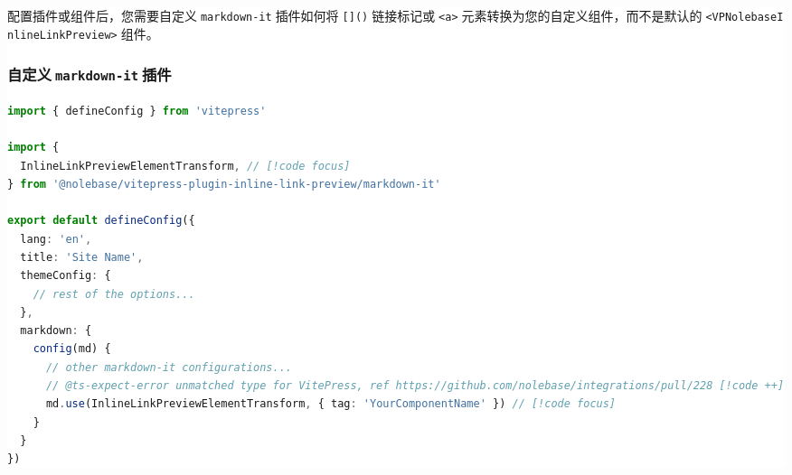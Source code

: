 配置插件或组件后，您需要自定义 `markdown-it` 插件如何将 `[]()` 链接标记或 `<a>` 元素转换为您的自定义组件，而不是默认的 `<VPNolebaseInlineLinkPreview>` 组件。

### 自定义 `markdown-it` 插件

```typescript twoslash
import { defineConfig } from 'vitepress'

import {
  InlineLinkPreviewElementTransform, // [!code focus]
} from '@nolebase/vitepress-plugin-inline-link-preview/markdown-it'

export default defineConfig({
  lang: 'en',
  title: 'Site Name',
  themeConfig: {
    // rest of the options...
  },
  markdown: {
    config(md) {
      // other markdown-it configurations...
      // @ts-expect-error unmatched type for VitePress, ref https://github.com/nolebase/integrations/pull/228 [!code ++]
      md.use(InlineLinkPreviewElementTransform, { tag: 'YourComponentName' }) // [!code focus]
    }
  }
})
```
